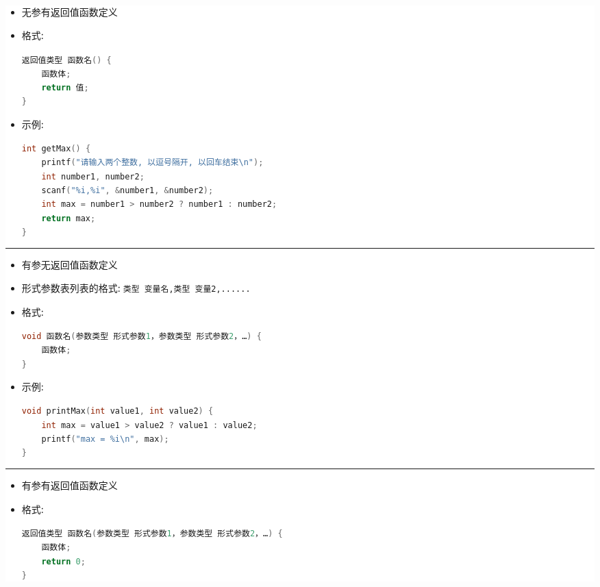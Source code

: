 
- 无参有返回值函数定义

* 格式:

  ```c showLineNumbers
  返回值类型 函数名() {
      函数体;
      return 值;
  }
  ```

* 示例:

  ```c showLineNumbers
  int getMax() {
      printf("请输入两个整数, 以逗号隔开, 以回车结束\n");
      int number1, number2;
      scanf("%i,%i", &number1, &number2);
      int max = number1 > number2 ? number1 : number2;
      return max;
  }
  ```

---

- 有参无返回值函数定义

* 形式参数表列表的格式: `类型 变量名,类型 变量2,......`

* 格式:

  ```c showLineNumbers
  void 函数名(参数类型 形式参数1，参数类型 形式参数2，…) {
      函数体;
  }
  ```

* 示例:

  ```c showLineNumbers
  void printMax(int value1, int value2) {
      int max = value1 > value2 ? value1 : value2;
      printf("max = %i\n", max);
  }
  ```

---

- 有参有返回值函数定义

* 格式:

  ```c showLineNumbers
  返回值类型 函数名(参数类型 形式参数1，参数类型 形式参数2，…) {
      函数体;
      return 0;
  }
  ```
